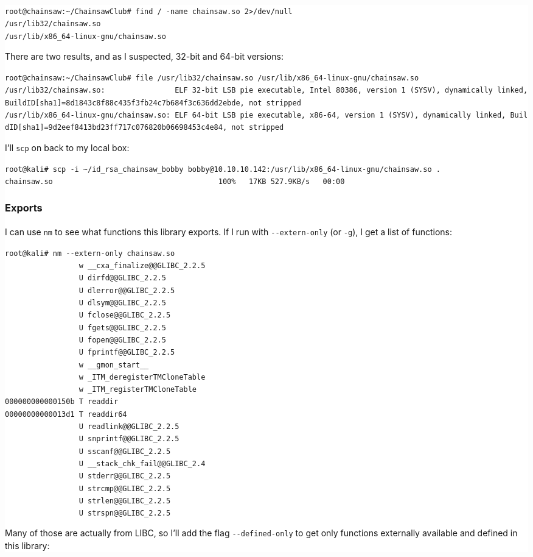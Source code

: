     
    
    root@chainsaw:~/ChainsawClub# find / -name chainsaw.so 2>/dev/null
    /usr/lib32/chainsaw.so
    /usr/lib/x86_64-linux-gnu/chainsaw.so
    

There are two results, and as I suspected, 32-bit and 64-bit versions:

    
    
    root@chainsaw:~/ChainsawClub# file /usr/lib32/chainsaw.so /usr/lib/x86_64-linux-gnu/chainsaw.so
    /usr/lib32/chainsaw.so:                ELF 32-bit LSB pie executable, Intel 80386, version 1 (SYSV), dynamically linked, BuildID[sha1]=8d1843c8f88c435f3fb24c7b684f3c636dd2ebde, not stripped
    /usr/lib/x86_64-linux-gnu/chainsaw.so: ELF 64-bit LSB pie executable, x86-64, version 1 (SYSV), dynamically linked, BuildID[sha1]=9d2eef8413bd23ff717c076820b06698453c4e84, not stripped
    

I’ll `scp` on back to my local box:

    
    
    root@kali# scp -i ~/id_rsa_chainsaw_bobby bobby@10.10.10.142:/usr/lib/x86_64-linux-gnu/chainsaw.so .
    chainsaw.so                                      100%   17KB 527.9KB/s   00:00  
    

### Exports

I can use `nm` to see what functions this library exports. If I run with
`--extern-only` (or `-g`), I get a list of functions:

    
    
    root@kali# nm --extern-only chainsaw.so 
                     w __cxa_finalize@@GLIBC_2.2.5
                     U dirfd@@GLIBC_2.2.5
                     U dlerror@@GLIBC_2.2.5
                     U dlsym@@GLIBC_2.2.5
                     U fclose@@GLIBC_2.2.5
                     U fgets@@GLIBC_2.2.5
                     U fopen@@GLIBC_2.2.5
                     U fprintf@@GLIBC_2.2.5
                     w __gmon_start__
                     w _ITM_deregisterTMCloneTable
                     w _ITM_registerTMCloneTable
    000000000000150b T readdir
    00000000000013d1 T readdir64
                     U readlink@@GLIBC_2.2.5
                     U snprintf@@GLIBC_2.2.5
                     U sscanf@@GLIBC_2.2.5
                     U __stack_chk_fail@@GLIBC_2.4
                     U stderr@@GLIBC_2.2.5
                     U strcmp@@GLIBC_2.2.5
                     U strlen@@GLIBC_2.2.5
                     U strspn@@GLIBC_2.2.5
    

Many of those are actually from LIBC, so I’ll add the flag `--defined-only` to
get only functions externally available and defined in this library:
